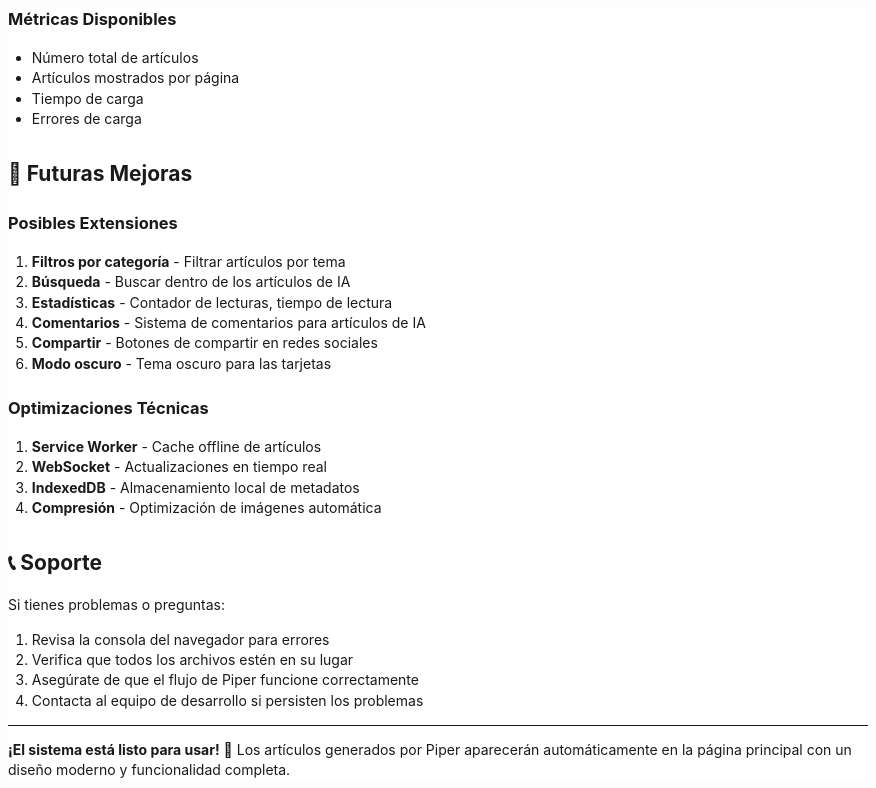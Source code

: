 ### Métricas Disponibles
- Número total de artículos
- Artículos mostrados por página
- Tiempo de carga
- Errores de carga

## 🔮 Futuras Mejoras

### Posibles Extensiones
1. **Filtros por categoría** - Filtrar artículos por tema
2. **Búsqueda** - Buscar dentro de los artículos de IA
3. **Estadísticas** - Contador de lecturas, tiempo de lectura
4. **Comentarios** - Sistema de comentarios para artículos de IA
5. **Compartir** - Botones de compartir en redes sociales
6. **Modo oscuro** - Tema oscuro para las tarjetas

### Optimizaciones Técnicas
1. **Service Worker** - Cache offline de artículos
2. **WebSocket** - Actualizaciones en tiempo real
3. **IndexedDB** - Almacenamiento local de metadatos
4. **Compresión** - Optimización de imágenes automática

## 📞 Soporte

Si tienes problemas o preguntas:
1. Revisa la consola del navegador para errores
2. Verifica que todos los archivos estén en su lugar
3. Asegúrate de que el flujo de Piper funcione correctamente
4. Contacta al equipo de desarrollo si persisten los problemas

---

**¡El sistema está listo para usar!** 🎉
Los artículos generados por Piper aparecerán automáticamente en la página principal con un diseño moderno y funcionalidad completa. 